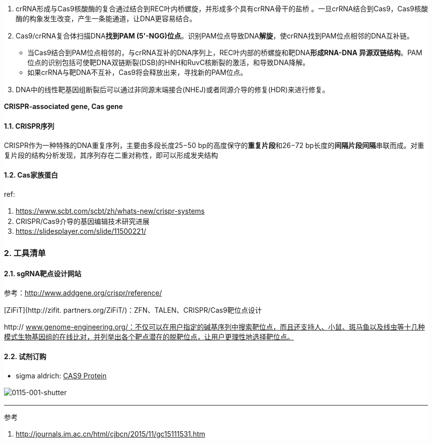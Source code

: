 1. crRNA形成与Cas9核酸酶的复合通过结合到REC叶内桥螺旋，并形成多个具有crRNA骨干的盐桥 。一旦crRNA结合到Cas9，Cas9核酸酶的构象发生改变，产生一条能通道，让DNA更容易结合。

2. Cas9/crRNA复合体扫描DNA**找到PAM (5'-NGG)位点**。识别PAM位点导致DNA**解旋**，使crRNA找到PAM位点相邻的DNA互补链。
   - 当Cas9结合到PAM位点相邻的，与crRNA互补的DNA序列上，REC叶内部的桥螺旋和靶DNA**形成RNA-DNA 异源双链结构**。PAM位点的识别包括可使靶DNA双链断裂(DSB)的HNH和RuvC核断裂的激活，和导致DNA降解。
   - 如果crRNA与靶DNA不互补，Cas9将会释放出来，寻找新的PAM位点。
3. DNA中的线性靶基因组断裂后可以通过非同源末端接合(NHEJ)或者同源介导的修复(HDR)来进行修复。



**CRISPR-associated gene, Cas gene**

#### 1.1. CRISPR序列

CRISPR作为一种特殊的DNA重复序列，主要由多段长度25−50 bp的高度保守的**重复片段**和26−72 bp长度的**间隔片段间隔**串联而成。对重复片段的结构分析发现，其序列存在二重对称性，即可以形成发夹结构

#### 1.2. Cas家族蛋白







ref: 

1. https://www.scbt.com/scbt/zh/whats-new/crispr-systems
2. CRISPR/Cas9介导的基因编辑技术研究进展
3. https://slidesplayer.com/slide/11500221/




### 2. 工具清单

#### 2.1. sgRNA靶点设计网站

参考：http://www.addgene.org/crispr/reference/

[ZiFiT](http://zifit. partners.org/ZiFiT/)：ZFN、TALEN、CRISPR/Cas9靶位点设计

http:// www.genome-engineering.org/：不仅可以在用户指定的碱基序列中搜索靶位点，而且还支持人、小鼠、斑马鱼以及线虫等十几种模式生物基因组的在线比对，并列举出各个靶点潜在的脱靶位点，让用户更理性地选择靶位点。





#### 2.2. 试剂订购

- sigma aldrich: [CAS9 Protein](https://www.sigmaaldrich.com/catalog/product/sigma/cas9prot?lang=zh&region=CN)

![0115-001-shutter](/home/whh/Pictures/shutter2018/0115-001-shutter.png)

---

参考

1. http://journals.im.ac.cn/html/cjbcn/2015/11/gc15111531.htm

